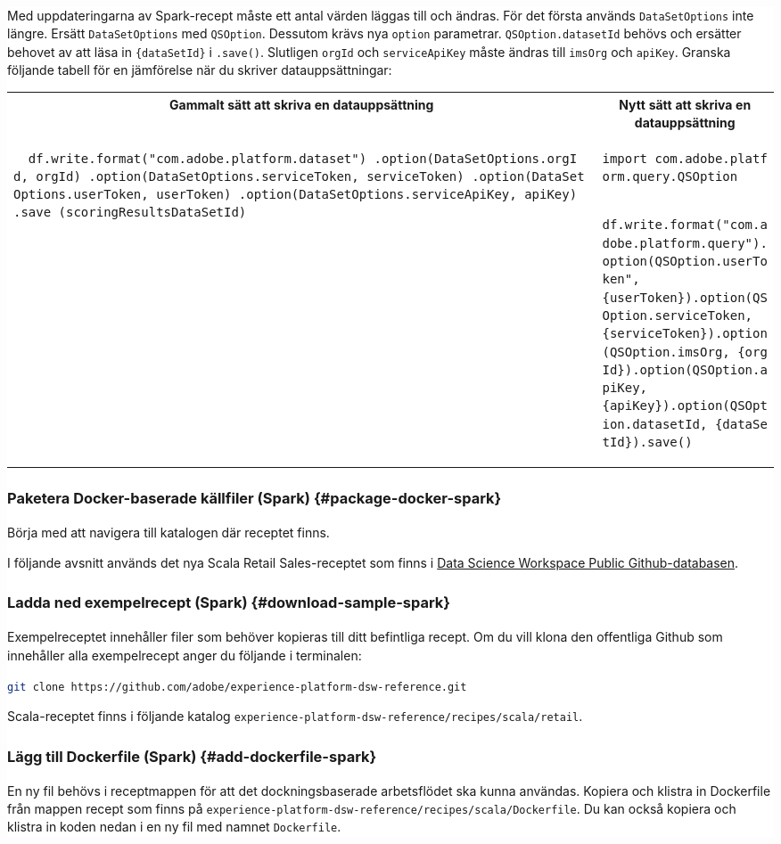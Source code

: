 Med uppdateringarna av Spark-recept måste ett antal värden läggas till och ändras. För det första används `DataSetOptions` inte längre. Ersätt `DataSetOptions` med `QSOption`. Dessutom krävs nya `option` parametrar. `QSOption.datasetId` behövs och ersätter behovet av att läsa in `{dataSetId}` i `.save()`. Slutligen `orgId` och `serviceApiKey` måste ändras till `imsOrg` och `apiKey`. Granska följande tabell för en jämförelse när du skriver datauppsättningar:

<table>
  <th>Gammalt sätt att skriva en datauppsättning</th>
  <th>Nytt sätt att skriva en datauppsättning</th>
  <tr>
  <td>
  <pre class="JSON language-JSON hljs">
  df.write.format("com.adobe.platform.dataset") .option(DataSetOptions.orgId, orgId) .option(DataSetOptions.serviceToken, serviceToken) .option(DataSetOptions.userToken, userToken) .option(DataSetOptions.serviceApiKey, apiKey) .save (scoringResultsDataSetId)
</pre>
  </td>
  <td>
<pre class="JSON language-JSON hljs">
import com.adobe.platform.query.QSOption

df.write.format(&quot;com.adobe.platform.query&quot;).option(QSOption.userToken&quot;, {userToken}).option(QSOption.serviceToken, {serviceToken}).option(QSOption.imsOrg, {orgId}).option(QSOption.apiKey, {apiKey}).option(QSOption.datasetId, {dataSetId}).save()
</pre>
</td>
  </tr>
</table>

### Paketera Docker-baserade källfiler (Spark) {#package-docker-spark}

Börja med att navigera till katalogen där receptet finns.

I följande avsnitt används det nya Scala Retail Sales-receptet som finns i [Data Science Workspace Public Github-databasen](https://github.com/adobe/experience-platform-dsw-reference).

### Ladda ned exempelrecept (Spark) {#download-sample-spark}

Exempelreceptet innehåller filer som behöver kopieras till ditt befintliga recept. Om du vill klona den offentliga Github som innehåller alla exempelrecept anger du följande i terminalen:

```BASH
git clone https://github.com/adobe/experience-platform-dsw-reference.git
```

Scala-receptet finns i följande katalog `experience-platform-dsw-reference/recipes/scala/retail`.

### Lägg till Dockerfile (Spark) {#add-dockerfile-spark}

En ny fil behövs i receptmappen för att det dockningsbaserade arbetsflödet ska kunna användas. Kopiera och klistra in Dockerfile från mappen recept som finns på `experience-platform-dsw-reference/recipes/scala/Dockerfile`. Du kan också kopiera och klistra in koden nedan i en ny fil med namnet `Dockerfile`.
